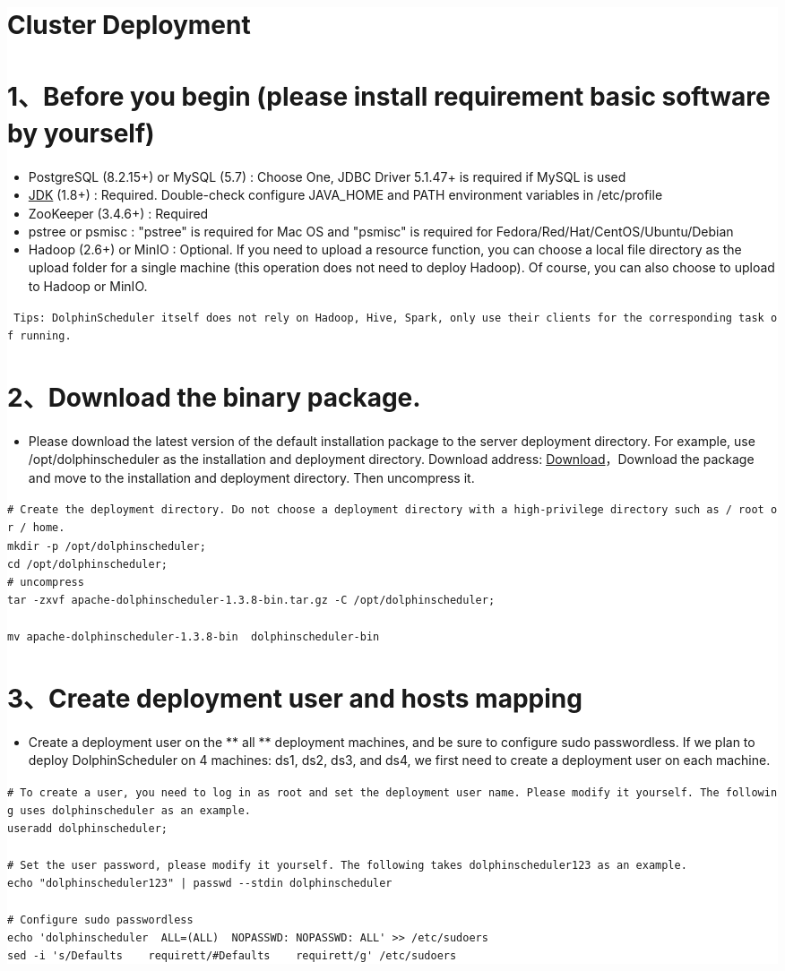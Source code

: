 # Cluster Deployment

# 1、Before you begin (please install requirement basic software by yourself)

 * PostgreSQL (8.2.15+) or MySQL (5.7) : Choose One, JDBC Driver 5.1.47+ is required if MySQL is used
 * [JDK](https://www.oracle.com/technetwork/java/javase/downloads/index.html) (1.8+) : Required. Double-check configure JAVA_HOME and PATH environment variables in /etc/profile
 * ZooKeeper (3.4.6+) : Required
 * pstree or psmisc : "pstree" is required for Mac OS and "psmisc" is required for Fedora/Red/Hat/CentOS/Ubuntu/Debian
 * Hadoop (2.6+) or MinIO : Optional. If you need to upload a resource function, you can choose a local file directory as the upload folder for a single machine (this operation does not need to deploy Hadoop). Of course, you can also choose to upload to Hadoop or MinIO.

```markdown
 Tips: DolphinScheduler itself does not rely on Hadoop, Hive, Spark, only use their clients for the corresponding task of running.
```

# 2、Download the binary package.

- Please download the latest version of the default installation package to the server deployment directory. For example, use /opt/dolphinscheduler as the installation and deployment directory. Download address: [Download](/en-us/download/download.html)，Download the package and move to the installation and deployment directory. Then uncompress it.

```shell
# Create the deployment directory. Do not choose a deployment directory with a high-privilege directory such as / root or / home.
mkdir -p /opt/dolphinscheduler;
cd /opt/dolphinscheduler;
# uncompress
tar -zxvf apache-dolphinscheduler-1.3.8-bin.tar.gz -C /opt/dolphinscheduler;

mv apache-dolphinscheduler-1.3.8-bin  dolphinscheduler-bin
```

# 3、Create deployment user and hosts mapping

- Create a deployment user on the ** all ** deployment machines, and be sure to configure sudo passwordless. If we plan to deploy DolphinScheduler on 4 machines: ds1, ds2, ds3, and ds4, we first need to create a deployment user on each machine.

```shell
# To create a user, you need to log in as root and set the deployment user name. Please modify it yourself. The following uses dolphinscheduler as an example.
useradd dolphinscheduler;

# Set the user password, please modify it yourself. The following takes dolphinscheduler123 as an example.
echo "dolphinscheduler123" | passwd --stdin dolphinscheduler

# Configure sudo passwordless
echo 'dolphinscheduler  ALL=(ALL)  NOPASSWD: NOPASSWD: ALL' >> /etc/sudoers
sed -i 's/Defaults    requirett/#Defaults    requirett/g' /etc/sudoers

```

